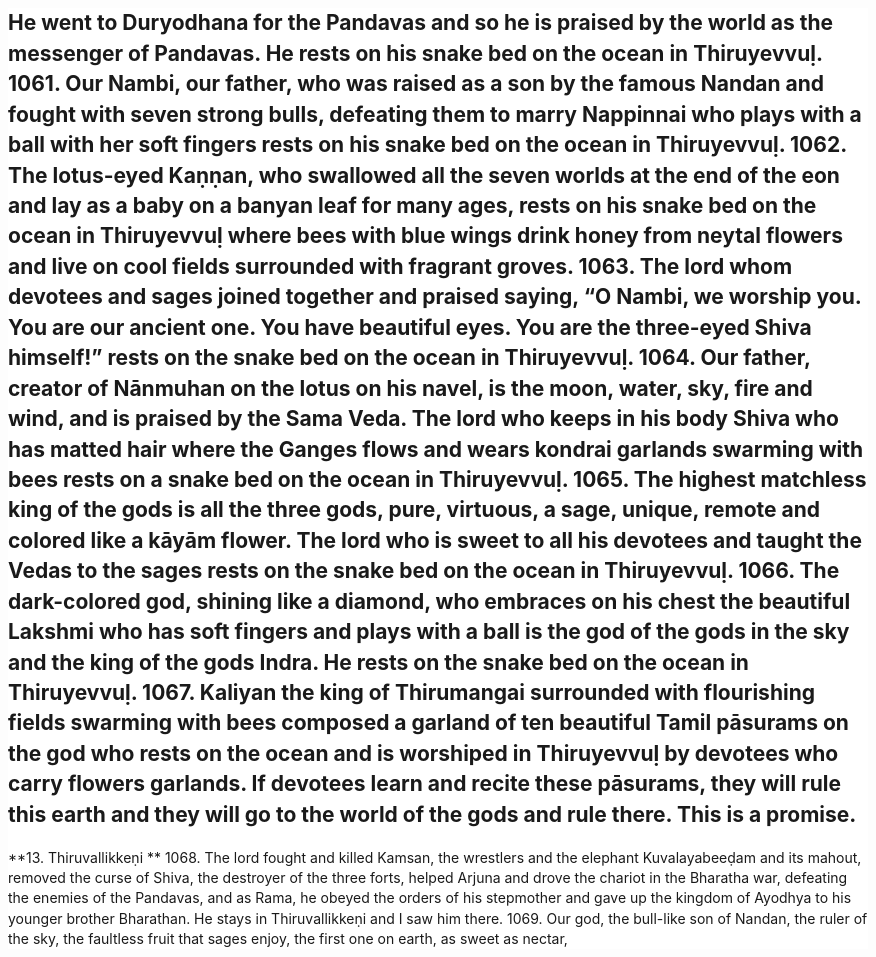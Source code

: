 He went to Duryodhana for the Pandavas
and so he is praised by the world as the messenger of Pandavas.
He rests on his snake bed on the ocean in Thiruyevvuḷ.
1061. Our Nambi, our father,
who was raised as a son by the famous Nandan
and fought with seven strong bulls,
defeating them to marry Nappinnai
who plays with a ball with her soft fingers
rests on his snake bed on the ocean in Thiruyevvuḷ.
1062. The lotus-eyed Kaṇṇan,
who swallowed all the seven worlds
at the end of the eon and lay as a baby
on a banyan leaf for many ages,
rests on his snake bed on the ocean in Thiruyevvuḷ
where bees with blue wings drink honey
from neytal flowers and live on cool fields
surrounded with fragrant groves.
1063. The lord whom devotees and sages
joined together and praised saying,
“O Nambi, we worship you.
You are our ancient one. You have beautiful eyes.
You are the three-eyed Shiva himself!”
rests on the snake bed on the ocean in Thiruyevvuḷ.
1064. Our father, creator of Nānmuhan on the lotus on his navel,
is the moon, water, sky, fire and wind,
and is praised by the Sama Veda.
The lord who keeps in his body Shiva
who has matted hair where the Ganges flows
and wears kondrai garlands swarming with bees
rests on a snake bed on the ocean in Thiruyevvuḷ.
1065. The highest matchless king of the gods
is all the three gods, pure, virtuous, a sage,
unique, remote and colored like a kāyām flower.
The lord who is sweet to all his devotees and taught the Vedas to the sages
rests on the snake bed on the ocean in Thiruyevvuḷ.
1066. The dark-colored god, shining like a diamond,
who embraces on his chest the beautiful Lakshmi
who has soft fingers and plays with a ball
is the god of the gods in the sky
and the king of the gods Indra.
He rests on the snake bed on the ocean in Thiruyevvuḷ.
1067. Kaliyan the king of Thirumangai
surrounded with flourishing fields swarming with bees
composed a garland of ten beautiful Tamil pāsurams
on the god who rests on the ocean
and is worshiped in Thiruyevvuḷ by devotees who carry flowers garlands.
If devotees learn and recite these pāsurams, they will rule this earth
and they will go to the world of the gods and rule there.
This is a promise.
---------
**13. Thiruvallikkeṇi
**
1068. The lord fought and killed Kamsan, the wrestlers
and the elephant Kuvalayabeeḍam and its mahout,
removed the curse of Shiva, the destroyer of the three forts,
helped Arjuna and drove the chariot in the Bharatha war,
defeating the enemies of the Pandavas,
and as Rama, he obeyed the orders of his stepmother
and gave up the kingdom of Ayodhya to his younger brother Bharathan.
He stays in Thiruvallikkeṇi and I saw him there.
1069. Our god, the bull-like son of Nandan,
the ruler of the sky, the faultless fruit that sages enjoy,
the first one on earth, as sweet as nectar,
